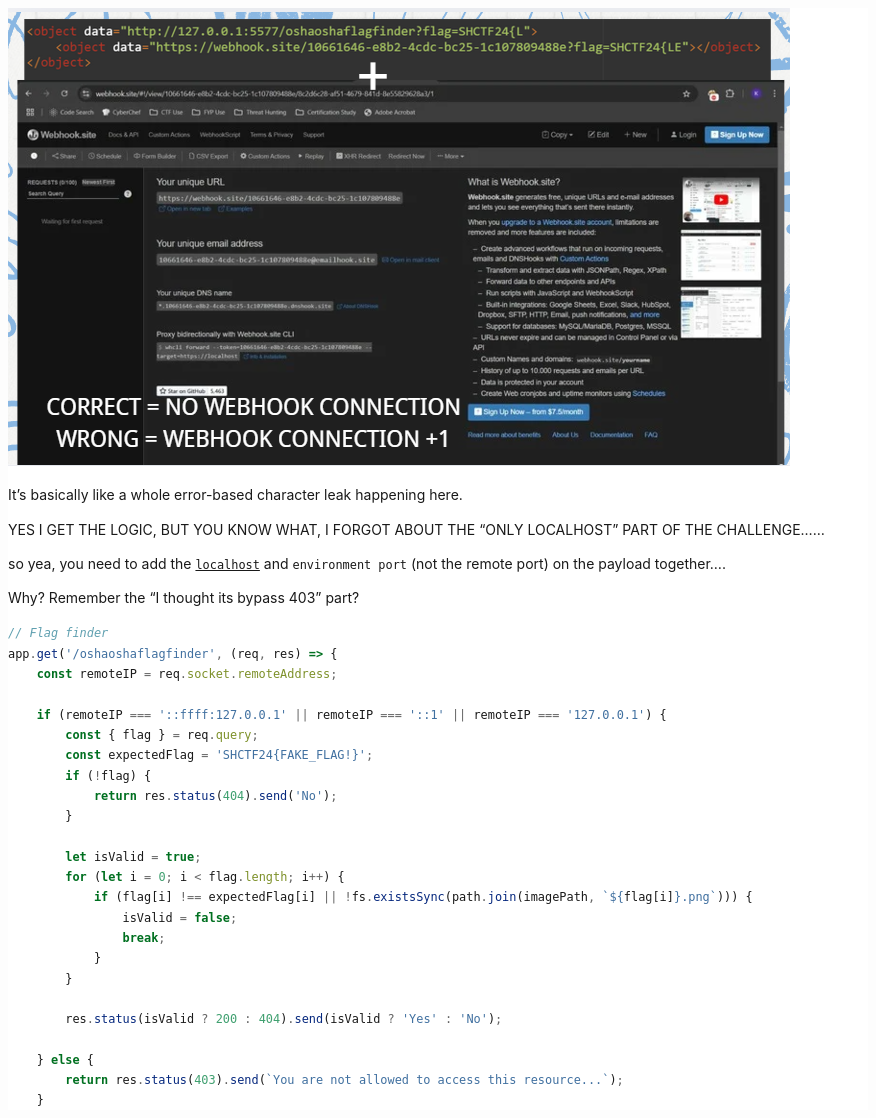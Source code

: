 ![webhook](https://github.com/w0rmhol3/w0rmhol3-Blog/blob/main/source/_img/SherpaCTF/image%208.png?raw=true)

It’s basically like a whole error-based character leak happening here.

YES I GET THE LOGIC, BUT YOU KNOW WHAT, I FORGOT ABOUT THE “ONLY LOCALHOST” PART OF THE CHALLENGE……

so yea, you need to add the [`localhost`](http://localhost) and `environment port` (not the remote port) on the payload together….

Why? Remember the “I thought its bypass 403” part?

```js
// Flag finder
app.get('/oshaoshaflagfinder', (req, res) => {
    const remoteIP = req.socket.remoteAddress;

    if (remoteIP === '::ffff:127.0.0.1' || remoteIP === '::1' || remoteIP === '127.0.0.1') {
        const { flag } = req.query;
        const expectedFlag = 'SHCTF24{FAKE_FLAG!}';
        if (!flag) {
            return res.status(404).send('No');
        }

        let isValid = true;
        for (let i = 0; i < flag.length; i++) {
            if (flag[i] !== expectedFlag[i] || !fs.existsSync(path.join(imagePath, `${flag[i]}.png`))) {
                isValid = false;
                break;
            }
        }

        res.status(isValid ? 200 : 404).send(isValid ? 'Yes' : 'No');

    } else {
        return res.status(403).send(`You are not allowed to access this resource...`);
    }
```
